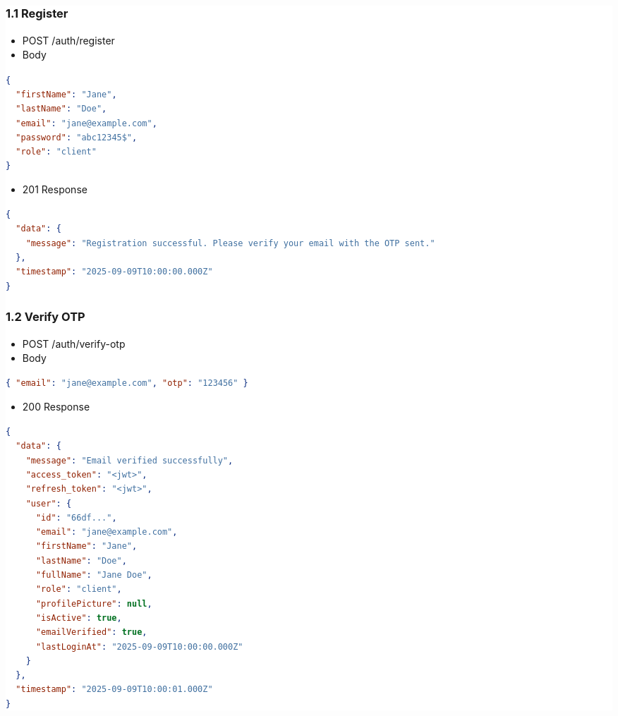 ### 1.1 Register
- POST /auth/register
- Body
```json
{
  "firstName": "Jane",
  "lastName": "Doe",
  "email": "jane@example.com",
  "password": "abc12345$",
  "role": "client"
}
```
- 201 Response
```json
{
  "data": {
    "message": "Registration successful. Please verify your email with the OTP sent."
  },
  "timestamp": "2025-09-09T10:00:00.000Z"
}
```

### 1.2 Verify OTP
- POST /auth/verify-otp
- Body
```json
{ "email": "jane@example.com", "otp": "123456" }
```
- 200 Response
```json
{
  "data": {
    "message": "Email verified successfully",
    "access_token": "<jwt>",
    "refresh_token": "<jwt>",
    "user": {
      "id": "66df...",
      "email": "jane@example.com",
      "firstName": "Jane",
      "lastName": "Doe",
      "fullName": "Jane Doe",
      "role": "client",
      "profilePicture": null,
      "isActive": true,
      "emailVerified": true,
      "lastLoginAt": "2025-09-09T10:00:00.000Z"
    }
  },
  "timestamp": "2025-09-09T10:00:01.000Z"
}
```
